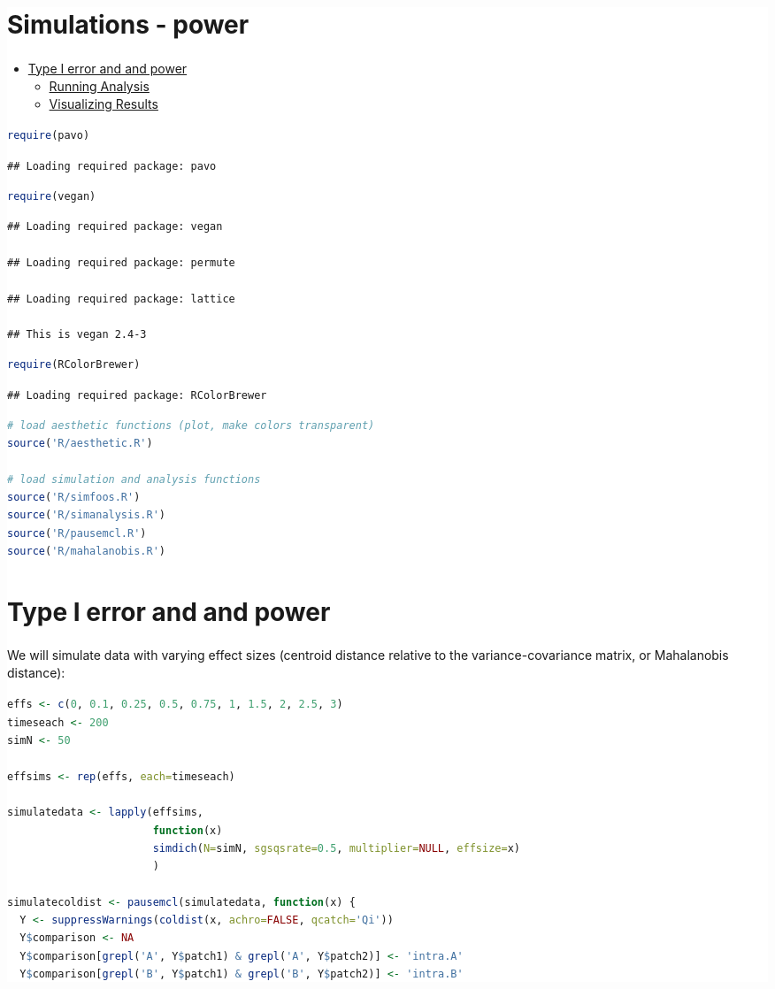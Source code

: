 Simulations - power
================

-   [Type I error and and power](#type-i-error-and-and-power)
    -   [Running Analysis](#running-analysis)
    -   [Visualizing Results](#visualizing-results)

``` r
require(pavo)
```

    ## Loading required package: pavo

``` r
require(vegan)
```

    ## Loading required package: vegan

    ## Loading required package: permute

    ## Loading required package: lattice

    ## This is vegan 2.4-3

``` r
require(RColorBrewer)
```

    ## Loading required package: RColorBrewer

``` r
# load aesthetic functions (plot, make colors transparent)
source('R/aesthetic.R')

# load simulation and analysis functions
source('R/simfoos.R')
source('R/simanalysis.R')
source('R/pausemcl.R')
source('R/mahalanobis.R')
```

Type I error and and power
==========================

We will simulate data with varying effect sizes (centroid distance relative to the variance-covariance matrix, or Mahalanobis distance):

``` r
effs <- c(0, 0.1, 0.25, 0.5, 0.75, 1, 1.5, 2, 2.5, 3)
timeseach <- 200
simN <- 50

effsims <- rep(effs, each=timeseach)

simulatedata <- lapply(effsims,
                       function(x)
                       simdich(N=simN, sgsqsrate=0.5, multiplier=NULL, effsize=x)
                       )

simulatecoldist <- pausemcl(simulatedata, function(x) {
  Y <- suppressWarnings(coldist(x, achro=FALSE, qcatch='Qi'))
  Y$comparison <- NA
  Y$comparison[grepl('A', Y$patch1) & grepl('A', Y$patch2)] <- 'intra.A'
  Y$comparison[grepl('B', Y$patch1) & grepl('B', Y$patch2)] <- 'intra.B'
```